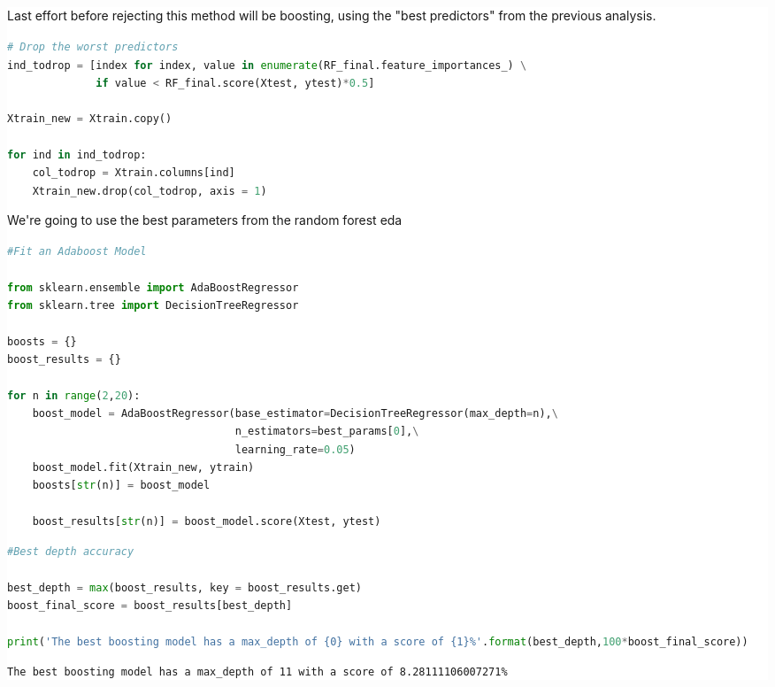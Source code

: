 Last effort before rejecting this method will be boosting, using the "best predictors" from the previous analysis.



```python
# Drop the worst predictors
ind_todrop = [index for index, value in enumerate(RF_final.feature_importances_) \
              if value < RF_final.score(Xtest, ytest)*0.5]

Xtrain_new = Xtrain.copy()

for ind in ind_todrop:
    col_todrop = Xtrain.columns[ind]
    Xtrain_new.drop(col_todrop, axis = 1)

```


We're going to use the best parameters from the random forest eda



```python
#Fit an Adaboost Model

from sklearn.ensemble import AdaBoostRegressor
from sklearn.tree import DecisionTreeRegressor

boosts = {}
boost_results = {}

for n in range(2,20):
    boost_model = AdaBoostRegressor(base_estimator=DecisionTreeRegressor(max_depth=n),\
                                    n_estimators=best_params[0],\
                                    learning_rate=0.05)
    boost_model.fit(Xtrain_new, ytrain)
    boosts[str(n)] = boost_model

    boost_results[str(n)] = boost_model.score(Xtest, ytest)

```




```python
#Best depth accuracy

best_depth = max(boost_results, key = boost_results.get)
boost_final_score = boost_results[best_depth]

print('The best boosting model has a max_depth of {0} with a score of {1}%'.format(best_depth,100*boost_final_score))

```


    The best boosting model has a max_depth of 11 with a score of 8.28111106007271%
